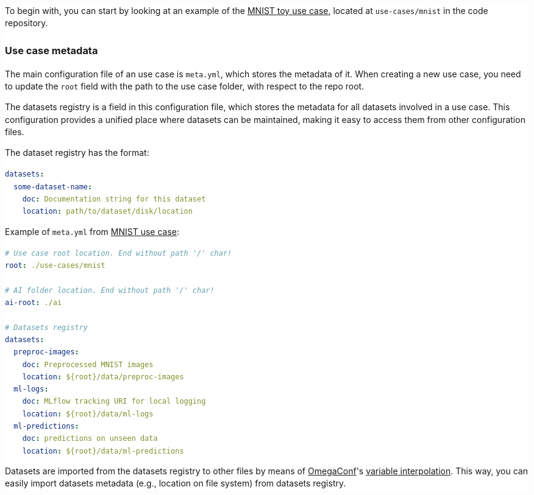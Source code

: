 To begin with, you can start by looking at an example of the
[MNIST toy use case](use-cases/mnist), located at `use-cases/mnist`
in the code repository.

### Use case metadata

The main configuration file of an use case is `meta.yml`, which stores
the metadata of it. When creating a new use case, you need to update the
`root` field with the path to the use case folder, with respect to the
repo root.

The datasets registry is a field in this configuration file,
which stores the metadata
for all datasets involved in a use case. This configuration provides a
unified place where datasets can be maintained, making it easy to access
them from other configuration files.

The dataset registry has the format:

```yaml
datasets:
  some-dataset-name:
    doc: Documentation string for this dataset
    location: path/to/dataset/disk/location
```

Example of `meta.yml` from [MNIST use case](use-cases/mnist):

```yaml
# Use case root location. End without path '/' char!
root: ./use-cases/mnist

# AI folder location. End without path '/' char!
ai-root: ./ai

# Datasets registry
datasets:
  preproc-images:
    doc: Preprocessed MNIST images
    location: ${root}/data/preproc-images
  ml-logs:
    doc: MLflow tracking URI for local logging
    location: ${root}/data/ml-logs
  ml-predictions:
    doc: predictions on unseen data
    location: ${root}/data/ml-predictions
```

Datasets are imported from the datasets registry to other files by means
of [OmegaConf](https://omegaconf.readthedocs.io/)'s
[variable interpolation](https://omegaconf.readthedocs.io/en/2.3_branch/usage.html#variable-interpolation).
This way, you can easily import datasets metadata (e.g., location on
file system) from datasets registry.
